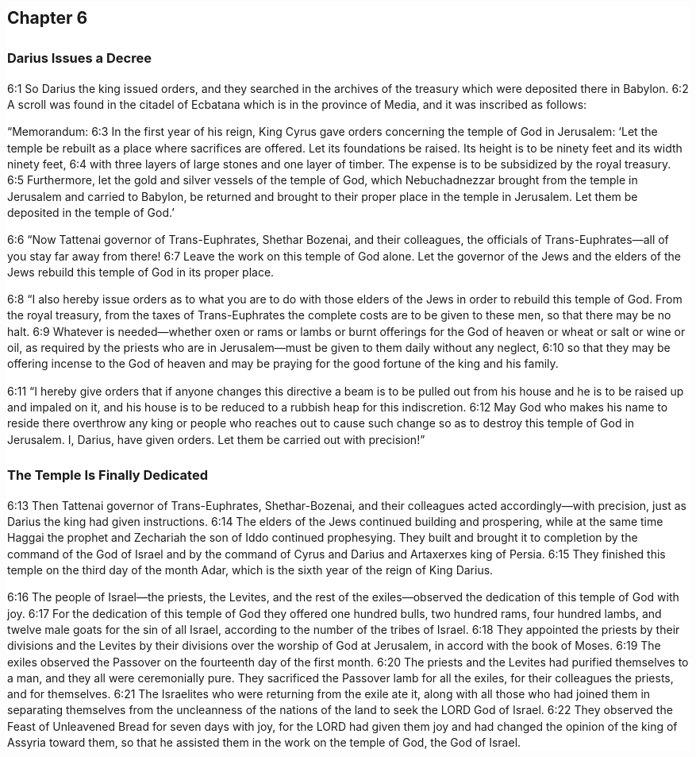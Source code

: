 ## Chapter 6

### Darius Issues a Decree

<a name="15:6:1">6:1</a> So Darius the king issued orders, and they searched in the archives of the treasury which were deposited there in Babylon. <a name="15:6:2">6:2</a> A scroll was found in the citadel of Ecbatana which is in the province of Media, and it was inscribed as follows:

“Memorandum: <a name="15:6:3">6:3</a> In the first year of his reign, King Cyrus gave orders concerning the temple of God in Jerusalem: ‘Let the temple be rebuilt as a place where sacrifices are offered. Let its foundations be raised. Its height is to be ninety feet and its width ninety feet, <a name="15:6:4">6:4</a> with three layers of large stones and one layer of timber. The expense is to be subsidized by the royal treasury. <a name="15:6:5">6:5</a> Furthermore, let the gold and silver vessels of the temple of God, which Nebuchadnezzar brought from the temple in Jerusalem and carried to Babylon, be returned and brought to their proper place in the temple in Jerusalem. Let them be deposited in the temple of God.’

<a name="15:6:6">6:6</a> “Now Tattenai governor of Trans-Euphrates, Shethar Bozenai, and their colleagues, the officials of Trans-Euphrates—all of you stay far away from there! <a name="15:6:7">6:7</a> Leave the work on this temple of God alone. Let the governor of the Jews and the elders of the Jews rebuild this temple of God in its proper place.

<a name="15:6:8">6:8</a> “I also hereby issue orders as to what you are to do with those elders of the Jews in order to rebuild this temple of God. From the royal treasury, from the taxes of Trans-Euphrates the complete costs are to be given to these men, so that there may be no halt. <a name="15:6:9">6:9</a> Whatever is needed—whether oxen or rams or lambs or burnt offerings for the God of heaven or wheat or salt or wine or oil, as required by the priests who are in Jerusalem—must be given to them daily without any neglect, <a name="15:6:10">6:10</a> so that they may be offering incense to the God of heaven and may be praying for the good fortune of the king and his family.

<a name="15:6:11">6:11</a> “I hereby give orders that if anyone changes this directive a beam is to be pulled out from his house and he is to be raised up and impaled on it, and his house is to be reduced to a rubbish heap for this indiscretion. <a name="15:6:12">6:12</a> May God who makes his name to reside there overthrow any king or people who reaches out to cause such change so as to destroy this temple of God in Jerusalem. I, Darius, have given orders. Let them be carried out with precision!”

### The Temple Is Finally Dedicated

<a name="15:6:13">6:13</a> Then Tattenai governor of Trans-Euphrates, Shethar-Bozenai, and their colleagues acted accordingly—with precision, just as Darius the king had given instructions. <a name="15:6:14">6:14</a> The elders of the Jews continued building and prospering, while at the same time Haggai the prophet and Zechariah the son of Iddo continued prophesying. They built and brought it to completion by the command of the God of Israel and by the command of Cyrus and Darius and Artaxerxes king of Persia. <a name="15:6:15">6:15</a> They finished this temple on the third day of the month Adar, which is the sixth year of the reign of King Darius.

<a name="15:6:16">6:16</a> The people of Israel—the priests, the Levites, and the rest of the exiles—observed the dedication of this temple of God with joy. <a name="15:6:17">6:17</a> For the dedication of this temple of God they offered one hundred bulls, two hundred rams, four hundred lambs, and twelve male goats for the sin of all Israel, according to the number of the tribes of Israel. <a name="15:6:18">6:18</a> They appointed the priests by their divisions and the Levites by their divisions over the worship of God at Jerusalem, in accord with the book of Moses. <a name="15:6:19">6:19</a> The exiles observed the Passover on the fourteenth day of the first month. <a name="15:6:20">6:20</a> The priests and the Levites had purified themselves to a man, and they all were ceremonially pure. They sacrificed the Passover lamb for all the exiles, for their colleagues the priests, and for themselves. <a name="15:6:21">6:21</a> The Israelites who were returning from the exile ate it, along with all those who had joined them in separating themselves from the uncleanness of the nations of the land to seek the LORD God of Israel. <a name="15:6:22">6:22</a> They observed the Feast of Unleavened Bread for seven days with joy, for the LORD had given them joy and had changed the opinion of the king of Assyria toward them, so that he assisted them in the work on the temple of God, the God of Israel.
